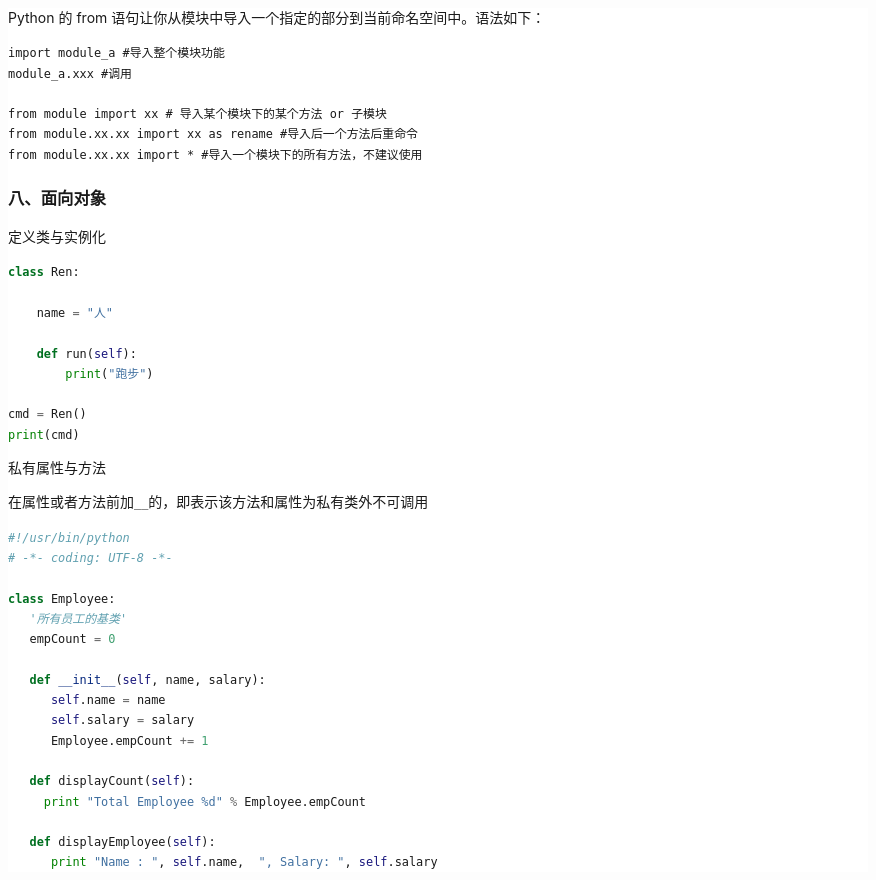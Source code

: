 Python 的 from 语句让你从模块中导入一个指定的部分到当前命名空间中。语法如下：

```
import module_a #导入整个模块功能
module_a.xxx #调用

from module import xx # 导入某个模块下的某个方法 or 子模块
from module.xx.xx import xx as rename #导入后一个方法后重命令
from module.xx.xx import * #导入一个模块下的所有方法，不建议使用
```





### 八、面向对象

定义类与实例化

```python
class Ren:

    name = "人"

    def run(self):
        print("跑步")

cmd = Ren()
print(cmd)
```



私有属性与方法

在属性或者方法前加`__`的，即表示该方法和属性为私有类外不可调用

```python
#!/usr/bin/python
# -*- coding: UTF-8 -*-
 
class Employee:
   '所有员工的基类'
   empCount = 0
 
   def __init__(self, name, salary):
      self.name = name
      self.salary = salary
      Employee.empCount += 1
   
   def displayCount(self):
     print "Total Employee %d" % Employee.empCount
 
   def displayEmployee(self):
      print "Name : ", self.name,  ", Salary: ", self.salary
```

